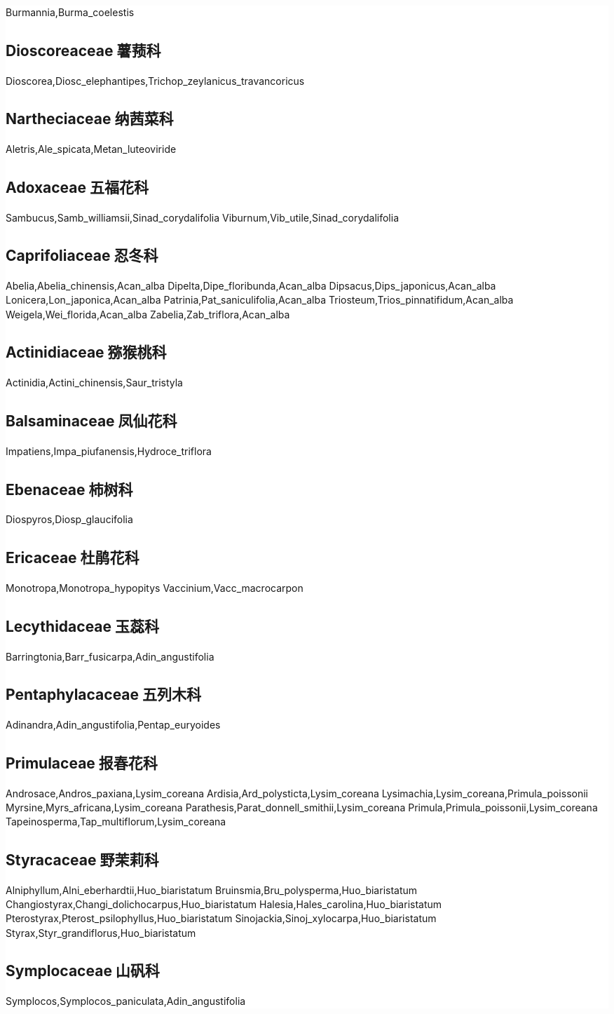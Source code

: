 Burmannia,Burma_coelestis
## Dioscoreaceae 薯蓣科
Dioscorea,Diosc_elephantipes,Trichop_zeylanicus_travancoricus
## Nartheciaceae 纳茜菜科
Aletris,Ale_spicata,Metan_luteoviride
## Adoxaceae 五福花科
Sambucus,Samb_williamsii,Sinad_corydalifolia
Viburnum,Vib_utile,Sinad_corydalifolia
## Caprifoliaceae 忍冬科
Abelia,Abelia_chinensis,Acan_alba
Dipelta,Dipe_floribunda,Acan_alba
Dipsacus,Dips_japonicus,Acan_alba
Lonicera,Lon_japonica,Acan_alba
Patrinia,Pat_saniculifolia,Acan_alba
Triosteum,Trios_pinnatifidum,Acan_alba
Weigela,Wei_florida,Acan_alba
Zabelia,Zab_triflora,Acan_alba
## Actinidiaceae 猕猴桃科
Actinidia,Actini_chinensis,Saur_tristyla
## Balsaminaceae 凤仙花科
Impatiens,Impa_piufanensis,Hydroce_triflora
## Ebenaceae 柿树科
Diospyros,Diosp_glaucifolia
## Ericaceae 杜鹃花科
Monotropa,Monotropa_hypopitys
Vaccinium,Vacc_macrocarpon
## Lecythidaceae 玉蕊科
Barringtonia,Barr_fusicarpa,Adin_angustifolia
## Pentaphylacaceae 五列木科
Adinandra,Adin_angustifolia,Pentap_euryoides
## Primulaceae 报春花科
Androsace,Andros_paxiana,Lysim_coreana
Ardisia,Ard_polysticta,Lysim_coreana
Lysimachia,Lysim_coreana,Primula_poissonii
Myrsine,Myrs_africana,Lysim_coreana
Parathesis,Parat_donnell_smithii,Lysim_coreana
Primula,Primula_poissonii,Lysim_coreana
Tapeinosperma,Tap_multiflorum,Lysim_coreana
## Styracaceae 野茉莉科
Alniphyllum,Alni_eberhardtii,Huo_biaristatum
Bruinsmia,Bru_polysperma,Huo_biaristatum
Changiostyrax,Changi_dolichocarpus,Huo_biaristatum
Halesia,Hales_carolina,Huo_biaristatum
Pterostyrax,Pterost_psilophyllus,Huo_biaristatum
Sinojackia,Sinoj_xylocarpa,Huo_biaristatum
Styrax,Styr_grandiflorus,Huo_biaristatum
## Symplocaceae 山矾科
Symplocos,Symplocos_paniculata,Adin_angustifolia